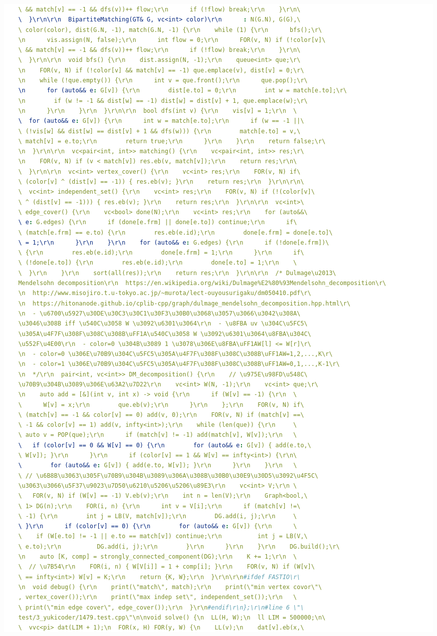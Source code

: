 ```yaml
    \ && match[v] == -1 && dfs(v))++ flow;\r\n      if (!flow) break;\r\n    }\r\n\
    \  }\r\n\r\n  BipartiteMatching(GT& G, vc<int> color)\r\n      : N(G.N), G(G),\
    \ color(color), dist(G.N, -1), match(G.N, -1) {\r\n    while (1) {\r\n      bfs();\r\
    \n      vis.assign(N, false);\r\n      int flow = 0;\r\n      FOR(v, N) if (!color[v]\
    \ && match[v] == -1 && dfs(v))++ flow;\r\n      if (!flow) break;\r\n    }\r\n\
    \  }\r\n\r\n  void bfs() {\r\n    dist.assign(N, -1);\r\n    queue<int> que;\r\
    \n    FOR(v, N) if (!color[v] && match[v] == -1) que.emplace(v), dist[v] = 0;\r\
    \n    while (!que.empty()) {\r\n      int v = que.front();\r\n      que.pop();\r\
    \n      for (auto&& e: G[v]) {\r\n        dist[e.to] = 0;\r\n        int w = match[e.to];\r\
    \n        if (w != -1 && dist[w] == -1) dist[w] = dist[v] + 1, que.emplace(w);\r\
    \n      }\r\n    }\r\n  }\r\n\r\n  bool dfs(int v) {\r\n    vis[v] = 1;\r\n  \
    \  for (auto&& e: G[v]) {\r\n      int w = match[e.to];\r\n      if (w == -1 ||\
    \ (!vis[w] && dist[w] == dist[v] + 1 && dfs(w))) {\r\n        match[e.to] = v,\
    \ match[v] = e.to;\r\n        return true;\r\n      }\r\n    }\r\n    return false;\r\
    \n  }\r\n\r\n  vc<pair<int, int>> matching() {\r\n    vc<pair<int, int>> res;\r\
    \n    FOR(v, N) if (v < match[v]) res.eb(v, match[v]);\r\n    return res;\r\n\
    \  }\r\n\r\n  vc<int> vertex_cover() {\r\n    vc<int> res;\r\n    FOR(v, N) if\
    \ (color[v] ^ (dist[v] == -1)) { res.eb(v); }\r\n    return res;\r\n  }\r\n\r\n\
    \  vc<int> independent_set() {\r\n    vc<int> res;\r\n    FOR(v, N) if (!(color[v]\
    \ ^ (dist[v] == -1))) { res.eb(v); }\r\n    return res;\r\n  }\r\n\r\n  vc<int>\
    \ edge_cover() {\r\n    vc<bool> done(N);\r\n    vc<int> res;\r\n    for (auto&&\
    \ e: G.edges) {\r\n      if (done[e.frm] || done[e.to]) continue;\r\n      if\
    \ (match[e.frm] == e.to) {\r\n        res.eb(e.id);\r\n        done[e.frm] = done[e.to]\
    \ = 1;\r\n      }\r\n    }\r\n    for (auto&& e: G.edges) {\r\n      if (!done[e.frm])\
    \ {\r\n        res.eb(e.id);\r\n        done[e.frm] = 1;\r\n      }\r\n      if\
    \ (!done[e.to]) {\r\n        res.eb(e.id);\r\n        done[e.to] = 1;\r\n    \
    \  }\r\n    }\r\n    sort(all(res));\r\n    return res;\r\n  }\r\n\r\n  /* Dulmage\u2013\
    Mendelsohn decomposition\r\n  https://en.wikipedia.org/wiki/Dulmage%E2%80%93Mendelsohn_decomposition\r\
    \n  http://www.misojiro.t.u-tokyo.ac.jp/~murota/lect-ouyousurigaku/dm050410.pdf\r\
    \n  https://hitonanode.github.io/cplib-cpp/graph/dulmage_mendelsohn_decomposition.hpp.html\r\
    \n  - \u6700\u5927\u30DE\u30C3\u30C1\u30F3\u30B0\u3068\u3057\u3066\u3042\u308A\
    \u3046\u308B iff \u540C\u3058 W \u3092\u6301\u3064\r\n  - \u8FBA uv \u304C\u5FC5\
    \u305A\u4F7F\u308F\u308C\u308B\uFF1A\u540C\u3058 W \u3092\u6301\u3064\u8FBA\u304C\
    \u552F\u4E00\r\n  - color=0 \u304B\u3089 1 \u3078\u306E\u8FBA\uFF1AW[l] <= W[r]\r\
    \n  - color=0 \u306E\u70B9\u304C\u5FC5\u305A\u4F7F\u308F\u308C\u308B\uFF1AW=1,2,...,K\r\
    \n  - color=1 \u306E\u70B9\u304C\u5FC5\u305A\u4F7F\u308F\u308C\u308B\uFF1AW=0,1,...,K-1\r\
    \n  */\r\n  pair<int, vc<int>> DM_decomposition() {\r\n    // \u975E\u98FD\u548C\
    \u70B9\u304B\u3089\u306E\u63A2\u7D22\r\n    vc<int> W(N, -1);\r\n    vc<int> que;\r\
    \n    auto add = [&](int v, int x) -> void {\r\n      if (W[v] == -1) {\r\n  \
    \      W[v] = x;\r\n        que.eb(v);\r\n      }\r\n    };\r\n    FOR(v, N) if\
    \ (match[v] == -1 && color[v] == 0) add(v, 0);\r\n    FOR(v, N) if (match[v] ==\
    \ -1 && color[v] == 1) add(v, infty<int>);\r\n    while (len(que)) {\r\n     \
    \ auto v = POP(que);\r\n      if (match[v] != -1) add(match[v], W[v]);\r\n   \
    \   if (color[v] == 0 && W[v] == 0) {\r\n        for (auto&& e: G[v]) { add(e.to,\
    \ W[v]); }\r\n      }\r\n      if (color[v] == 1 && W[v] == infty<int>) {\r\n\
    \        for (auto&& e: G[v]) { add(e.to, W[v]); }\r\n      }\r\n    }\r\n   \
    \ // \u6B8B\u3063\u305F\u70B9\u304B\u3089\u306A\u308B\u30B0\u30E9\u30D5\u3092\u4F5C\
    \u3063\u3066\u5F37\u9023\u7D50\u6210\u5206\u5206\u89E3\r\n    vc<int> V;\r\n \
    \   FOR(v, N) if (W[v] == -1) V.eb(v);\r\n    int n = len(V);\r\n    Graph<bool,\
    \ 1> DG(n);\r\n    FOR(i, n) {\r\n      int v = V[i];\r\n      if (match[v] !=\
    \ -1) {\r\n        int j = LB(V, match[v]);\r\n        DG.add(i, j);\r\n     \
    \ }\r\n      if (color[v] == 0) {\r\n        for (auto&& e: G[v]) {\r\n      \
    \    if (W[e.to] != -1 || e.to == match[v]) continue;\r\n          int j = LB(V,\
    \ e.to);\r\n          DG.add(i, j);\r\n        }\r\n      }\r\n    }\r\n    DG.build();\r\
    \n    auto [K, comp] = strongly_connected_component(DG);\r\n    K += 1;\r\n  \
    \  // \u7B54\r\n    FOR(i, n) { W[V[i]] = 1 + comp[i]; }\r\n    FOR(v, N) if (W[v]\
    \ == infty<int>) W[v] = K;\r\n    return {K, W};\r\n  }\r\n\r\n#ifdef FASTIO\r\
    \n  void debug() {\r\n    print(\"match\", match);\r\n    print(\"min vertex covor\"\
    , vertex_cover());\r\n    print(\"max indep set\", independent_set());\r\n   \
    \ print(\"min edge cover\", edge_cover());\r\n  }\r\n#endif\r\n};\r\n#line 6 \"\
    test/3_yukicoder/1479.test.cpp\"\n\nvoid solve() {\n  LL(H, W);\n  ll LIM = 500000;\n\
    \  vvc<pi> dat(LIM + 1);\n  FOR(x, H) FOR(y, W) {\n    LL(v);\n    dat[v].eb(x,\
```